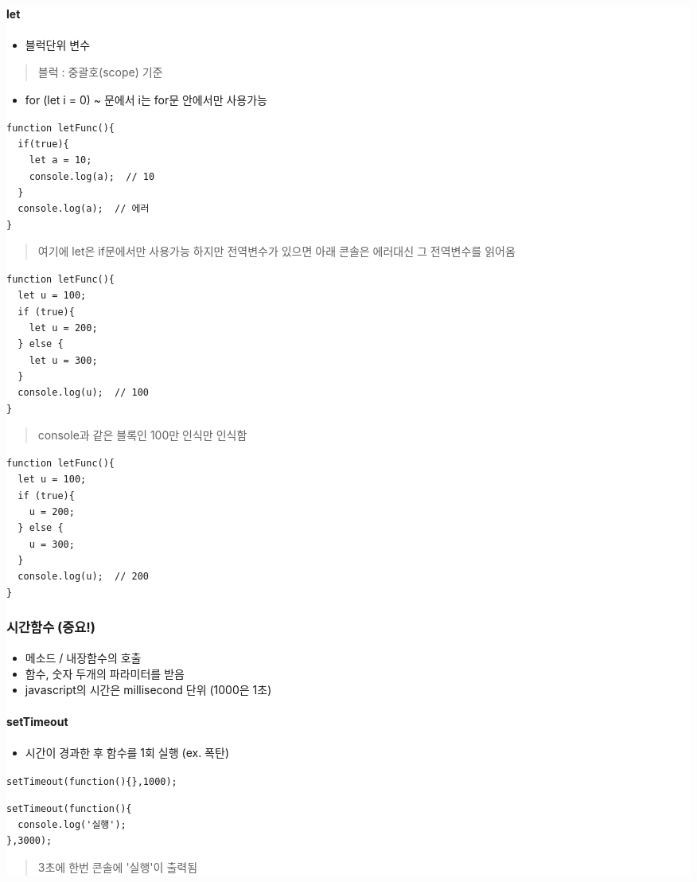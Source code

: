 #### let
- 블럭단위 변수
> 블럭 : 중괄호(scope) 기준
- for (let i = 0) ~ 문에서 i는 for문 안에서만 사용가능
```
function letFunc(){
  if(true){
    let a = 10;
    console.log(a);  // 10
  }
  console.log(a);  // 에러
}
```
> 여기에 let은 if문에서만 사용가능 하지만 전역변수가 있으면 아래 콘솔은 에러대신 그 전역변수를 읽어옴
```
function letFunc(){
  let u = 100;
  if (true){
    let u = 200;
  } else {
    let u = 300;
  }
  console.log(u);  // 100
}
```
> console과 같은 블록인 100만 인식만 인식함
```
function letFunc(){
  let u = 100;
  if (true){
    u = 200;
  } else {
    u = 300;
  }
  console.log(u);  // 200
}
```

### 시간함수 (중요!)
- 메소드 / 내장함수의 호출
- 함수, 숫자 두개의 파라미터를 받음
- javascript의 시간은 millisecond 단위 (1000은 1초)

#### setTimeout
- 시간이 경과한 후 함수를 1회 실행 (ex. 폭탄)
```
setTimeout(function(){},1000);
```
```
setTimeout(function(){
  console.log('실행');
},3000);
```
> 3초에 한번 콘솔에 '실행'이 출력됨
